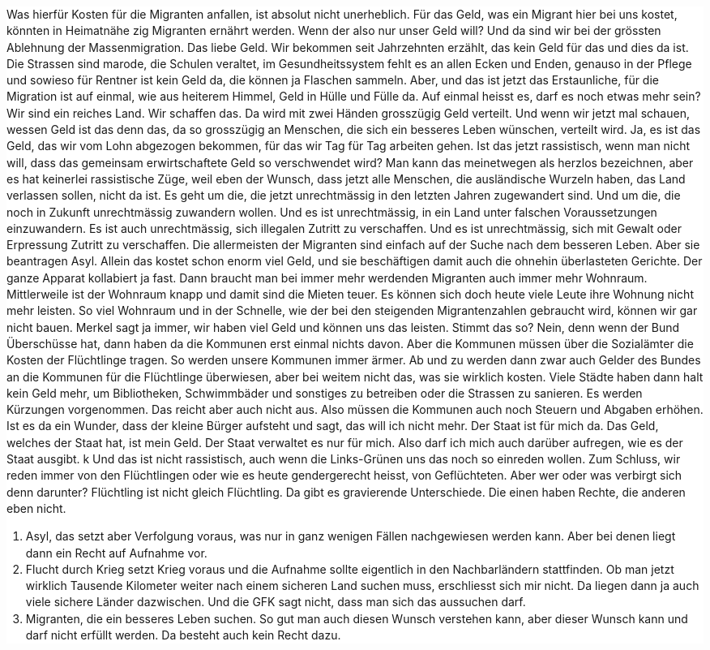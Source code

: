 Was hierfür Kosten für die Migranten anfallen, ist absolut nicht unerheblich. Für das Geld, was ein Migrant hier bei uns kostet, könnten in Heimatnähe zig Migranten ernährt werden.
Wenn der also nur unser Geld will? Und da sind wir bei der grössten Ablehnung der Massenmigration. Das liebe Geld. Wir bekommen seit Jahrzehnten erzählt, das kein Geld für das und dies da ist. Die Strassen sind marode, die Schulen veraltet, im Gesundheitssystem fehlt es an allen Ecken und Enden, genauso in der Pflege und sowieso für Rentner ist kein Geld da, die können ja Flaschen sammeln.
Aber, und das ist jetzt das Erstaunliche, für die Migration ist auf einmal, wie aus heiterem Himmel, Geld in Hülle und Fülle da. Auf einmal heisst es, darf es noch etwas mehr sein? Wir sind ein reiches Land. Wir schaffen das. Da wird mit zwei Händen grosszügig Geld verteilt.
Und wenn wir jetzt mal schauen, wessen Geld ist das denn das, da so grosszügig an Menschen, die sich ein besseres Leben wünschen, verteilt wird. Ja, es ist das Geld, das wir vom Lohn abgezogen bekommen, für das wir Tag für Tag arbeiten gehen.
Ist das jetzt rassistisch, wenn man nicht will, dass das gemeinsam erwirtschaftete Geld so verschwendet wird?
Man kann das meinetwegen als herzlos bezeichnen, aber es hat keinerlei rassistische Züge, weil eben der Wunsch, dass jetzt alle Menschen, die ausländische Wurzeln haben, das Land verlassen sollen, nicht da ist. Es geht um die, die jetzt unrechtmässig in den letzten Jahren zugewandert sind. Und um die, die noch in Zukunft unrechtmässig zuwandern wollen.
Und es ist unrechtmässig, in ein Land unter falschen Voraussetzungen einzuwandern. Es ist auch unrechtmässig, sich illegalen Zutritt zu verschaffen.
Und es ist unrechtmässig, sich mit Gewalt oder Erpressung Zutritt zu verschaffen. Die allermeisten der Migranten sind einfach auf der Suche nach dem besseren Leben. Aber sie beantragen Asyl. Allein das kostet schon enorm viel Geld, und sie beschäftigen damit auch die ohnehin überlasteten Gerichte. Der ganze Apparat kollabiert ja fast.
Dann braucht man bei immer mehr werdenden Migranten auch immer mehr Wohnraum. Mittlerweile ist der Wohnraum knapp und damit sind die Mieten teuer. Es können sich doch heute viele Leute ihre Wohnung nicht mehr leisten. So viel Wohnraum und in der Schnelle, wie der bei den steigenden Migrantenzahlen gebraucht wird, können wir gar nicht bauen.
Merkel sagt ja immer, wir haben viel Geld und können uns das leisten. Stimmt das so? Nein, denn wenn der Bund Überschüsse hat, dann haben da die Kommunen erst einmal nichts davon. Aber die Kommunen müssen über die Sozialämter die Kosten der Flüchtlinge tragen. So werden unsere Kommunen immer ärmer. Ab und zu werden dann zwar auch Gelder des Bundes an die Kommunen für die Flüchtlinge überwiesen, aber bei weitem nicht das, was sie wirklich kosten. Viele Städte haben dann halt kein Geld mehr, um Bibliotheken, Schwimmbäder und sonstiges zu betreiben oder die Strassen zu sanieren. Es werden Kürzungen vorgenommen. Das reicht aber auch nicht aus. Also müssen die Kommunen auch noch Steuern und Abgaben erhöhen.
Ist es da ein Wunder, dass der kleine Bürger aufsteht und sagt, das will ich nicht mehr. Der Staat ist für mich da. Das Geld, welches der Staat hat, ist mein Geld. Der Staat verwaltet es nur für mich. Also darf ich mich auch darüber aufregen, wie es der Staat ausgibt.
k Und das ist nicht rassistisch, auch wenn die Links-Grünen uns das noch so einreden wollen. Zum Schluss, wir reden immer von den Flüchtlingen oder wie es heute gendergerecht heisst, von Geflüchteten. Aber wer oder was verbirgt sich denn darunter?
Flüchtling ist nicht gleich Flüchtling. Da gibt es gravierende Unterschiede. Die einen haben Rechte, die anderen eben nicht.
1. Asyl, das setzt aber Verfolgung voraus, was nur in ganz wenigen Fällen nachgewiesen werden kann. Aber bei denen liegt dann ein Recht auf Aufnahme vor.
2. Flucht durch Krieg setzt Krieg voraus und die Aufnahme sollte eigentlich in den Nachbarländern stattfinden. Ob man jetzt wirklich Tausende Kilometer weiter nach einem sicheren Land suchen muss, erschliesst sich mir nicht. Da liegen dann ja auch viele sichere Länder dazwischen. Und die GFK sagt nicht, dass man sich das aussuchen darf.
3. Migranten, die ein besseres Leben suchen. So gut man auch diesen Wunsch verstehen kann, aber dieser Wunsch kann und darf nicht erfüllt werden. Da besteht auch kein Recht dazu.